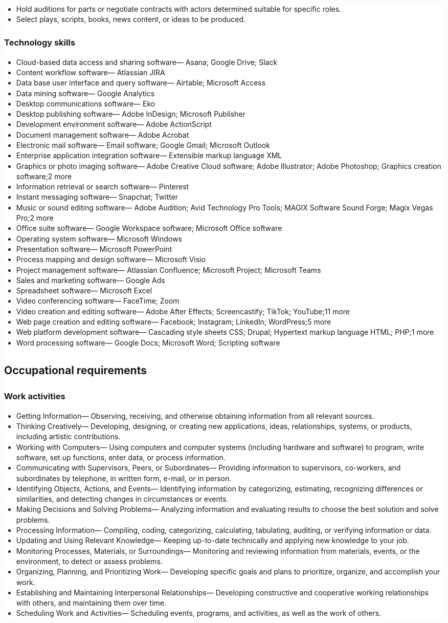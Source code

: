- Hold auditions for parts or negotiate contracts with actors determined suitable for specific roles.
- Select plays, scripts, books, news content, or ideas to be produced.

### Technology skills
- Cloud-based data access and sharing software— Asana; Google Drive; Slack
- Content workflow software— Atlassian JIRA
- Data base user interface and query software— Airtable; Microsoft Access
- Data mining software— Google Analytics
- Desktop communications software— Eko
- Desktop publishing software— Adobe InDesign; Microsoft Publisher
- Development environment software— Adobe ActionScript
- Document management software— Adobe Acrobat
- Electronic mail software— Email software; Google Gmail; Microsoft Outlook
- Enterprise application integration software— Extensible markup language XML
- Graphics or photo imaging software— Adobe Creative Cloud software; Adobe Illustrator; Adobe Photoshop; Graphics creation software;2 more
- Information retrieval or search software— Pinterest
- Instant messaging software— Snapchat; Twitter
- Music or sound editing software— Adobe Audition; Avid Technology Pro Tools; MAGIX Software Sound Forge; Magix Vegas Pro;2 more
- Office suite software— Google Workspace software; Microsoft Office software
- Operating system software— Microsoft Windows
- Presentation software— Microsoft PowerPoint
- Process mapping and design software— Microsoft Visio
- Project management software— Atlassian Confluence; Microsoft Project; Microsoft Teams
- Sales and marketing software— Google Ads
- Spreadsheet software— Microsoft Excel
- Video conferencing software— FaceTime; Zoom
- Video creation and editing software— Adobe After Effects; Screencastify; TikTok; YouTube;11 more
- Web page creation and editing software— Facebook; Instagram; LinkedIn; WordPress;5 more
- Web platform development software— Cascading style sheets CSS; Drupal; Hypertext markup language HTML; PHP;1 more
- Word processing software— Google Docs; Microsoft Word; Scripting software

## Occupational requirements
### Work activities
- Getting Information— Observing, receiving, and otherwise obtaining information from all relevant sources.
- Thinking Creatively— Developing, designing, or creating new applications, ideas, relationships, systems, or products, including artistic contributions.
- Working with Computers— Using computers and computer systems (including hardware and software) to program, write software, set up functions, enter data, or process information.
- Communicating with Supervisors, Peers, or Subordinates— Providing information to supervisors, co-workers, and subordinates by telephone, in written form, e-mail, or in person.
- Identifying Objects, Actions, and Events— Identifying information by categorizing, estimating, recognizing differences or similarities, and detecting changes in circumstances or events.
- Making Decisions and Solving Problems— Analyzing information and evaluating results to choose the best solution and solve problems.
- Processing Information— Compiling, coding, categorizing, calculating, tabulating, auditing, or verifying information or data.
- Updating and Using Relevant Knowledge— Keeping up-to-date technically and applying new knowledge to your job.
- Monitoring Processes, Materials, or Surroundings— Monitoring and reviewing information from materials, events, or the environment, to detect or assess problems.
- Organizing, Planning, and Prioritizing Work— Developing specific goals and plans to prioritize, organize, and accomplish your work.
- Establishing and Maintaining Interpersonal Relationships— Developing constructive and cooperative working relationships with others, and maintaining them over time.
- Scheduling Work and Activities— Scheduling events, programs, and activities, as well as the work of others.